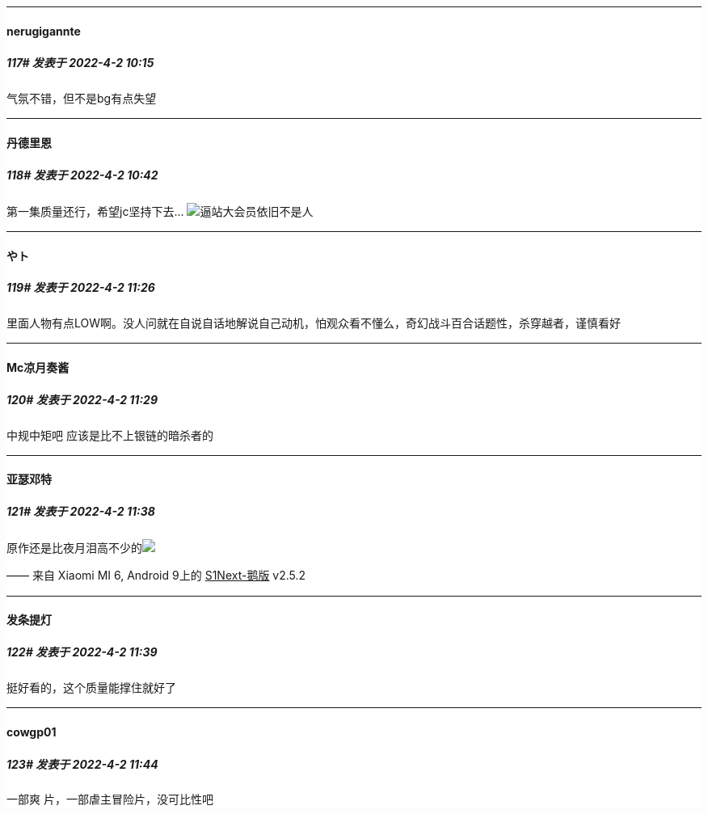 *****

####  nerugigannte  
##### 117#       发表于 2022-4-2 10:15

气氛不错，但不是bg有点失望

*****

####  丹德里恩  
##### 118#       发表于 2022-4-2 10:42

第一集质量还行，希望jc坚持下去...
<img src="https://static.saraba1st.com/image/smiley/face2017/037.png" referrerpolicy="no-referrer">逼站大会员依旧不是人

*****

####  やト  
##### 119#       发表于 2022-4-2 11:26

 里面人物有点LOW啊。没人问就在自说自话地解说自己动机，怕观众看不懂么，奇幻战斗百合话题性，杀穿越者，谨慎看好

*****

####  Mc凉月奏酱  
##### 120#       发表于 2022-4-2 11:29

中规中矩吧 应该是比不上银链的暗杀者的



*****

####  亚瑟邓特  
##### 121#       发表于 2022-4-2 11:38

原作还是比夜月泪高不少的<img src="https://static.saraba1st.com/image/smiley/face2017/068.png" referrerpolicy="no-referrer">

—— 来自 Xiaomi MI 6, Android 9上的 [S1Next-鹅版](https://github.com/ykrank/S1-Next/releases) v2.5.2

*****

####  发条提灯  
##### 122#       发表于 2022-4-2 11:39

挺好看的，这个质量能撑住就好了

*****

####  cowgp01  
##### 123#       发表于 2022-4-2 11:44

一部爽 片，一部虐主冒险片，没可比性吧
